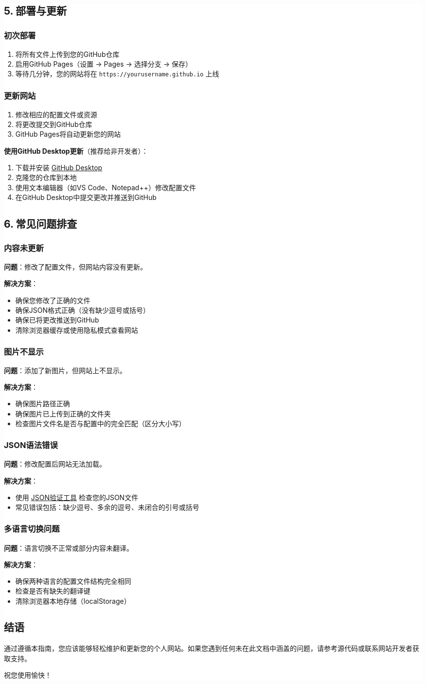 ## 5. 部署与更新

### 初次部署

1. 将所有文件上传到您的GitHub仓库
2. 启用GitHub Pages（设置 -> Pages -> 选择分支 -> 保存）
3. 等待几分钟，您的网站将在 `https://yourusername.github.io` 上线

### 更新网站

1. 修改相应的配置文件或资源
2. 将更改提交到GitHub仓库
3. GitHub Pages将自动更新您的网站

**使用GitHub Desktop更新**（推荐给非开发者）：

1. 下载并安装 [GitHub Desktop](https://desktop.github.com/)
2. 克隆您的仓库到本地
3. 使用文本编辑器（如VS Code、Notepad++）修改配置文件
4. 在GitHub Desktop中提交更改并推送到GitHub

## 6. 常见问题排查

### 内容未更新

**问题**：修改了配置文件，但网站内容没有更新。

**解决方案**：
- 确保您修改了正确的文件
- 确保JSON格式正确（没有缺少逗号或括号）
- 确保已将更改推送到GitHub
- 清除浏览器缓存或使用隐私模式查看网站

### 图片不显示

**问题**：添加了新图片，但网站上不显示。

**解决方案**：
- 确保图片路径正确
- 确保图片已上传到正确的文件夹
- 检查图片文件名是否与配置中的完全匹配（区分大小写）

### JSON语法错误

**问题**：修改配置后网站无法加载。

**解决方案**：
- 使用 [JSON验证工具](https://jsonlint.com/) 检查您的JSON文件
- 常见错误包括：缺少逗号、多余的逗号、未闭合的引号或括号

### 多语言切换问题

**问题**：语言切换不正常或部分内容未翻译。

**解决方案**：
- 确保两种语言的配置文件结构完全相同
- 检查是否有缺失的翻译键
- 清除浏览器本地存储（localStorage）

## 结语

通过遵循本指南，您应该能够轻松维护和更新您的个人网站。如果您遇到任何未在此文档中涵盖的问题，请参考源代码或联系网站开发者获取支持。

祝您使用愉快！
